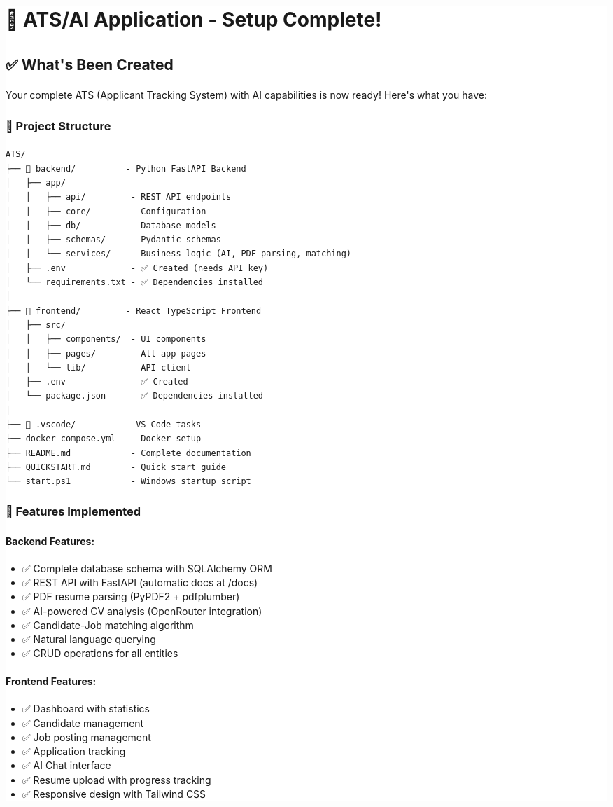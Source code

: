 # 🎉 ATS/AI Application - Setup Complete!

## ✅ What's Been Created

Your complete ATS (Applicant Tracking System) with AI capabilities is now ready! Here's what you have:

### 📁 Project Structure
```
ATS/
├── 📂 backend/          - Python FastAPI Backend
│   ├── app/
│   │   ├── api/         - REST API endpoints
│   │   ├── core/        - Configuration
│   │   ├── db/          - Database models
│   │   ├── schemas/     - Pydantic schemas
│   │   └── services/    - Business logic (AI, PDF parsing, matching)
│   ├── .env             - ✅ Created (needs API key)
│   └── requirements.txt - ✅ Dependencies installed
│
├── 📂 frontend/         - React TypeScript Frontend
│   ├── src/
│   │   ├── components/  - UI components
│   │   ├── pages/       - All app pages
│   │   └── lib/         - API client
│   ├── .env             - ✅ Created
│   └── package.json     - ✅ Dependencies installed
│
├── 📂 .vscode/          - VS Code tasks
├── docker-compose.yml   - Docker setup
├── README.md            - Complete documentation
├── QUICKSTART.md        - Quick start guide
└── start.ps1            - Windows startup script
```

### 🎯 Features Implemented

#### Backend Features:
- ✅ Complete database schema with SQLAlchemy ORM
- ✅ REST API with FastAPI (automatic docs at /docs)
- ✅ PDF resume parsing (PyPDF2 + pdfplumber)
- ✅ AI-powered CV analysis (OpenRouter integration)
- ✅ Candidate-Job matching algorithm
- ✅ Natural language querying
- ✅ CRUD operations for all entities

#### Frontend Features:
- ✅ Dashboard with statistics
- ✅ Candidate management
- ✅ Job posting management
- ✅ Application tracking
- ✅ AI Chat interface
- ✅ Resume upload with progress tracking
- ✅ Responsive design with Tailwind CSS
